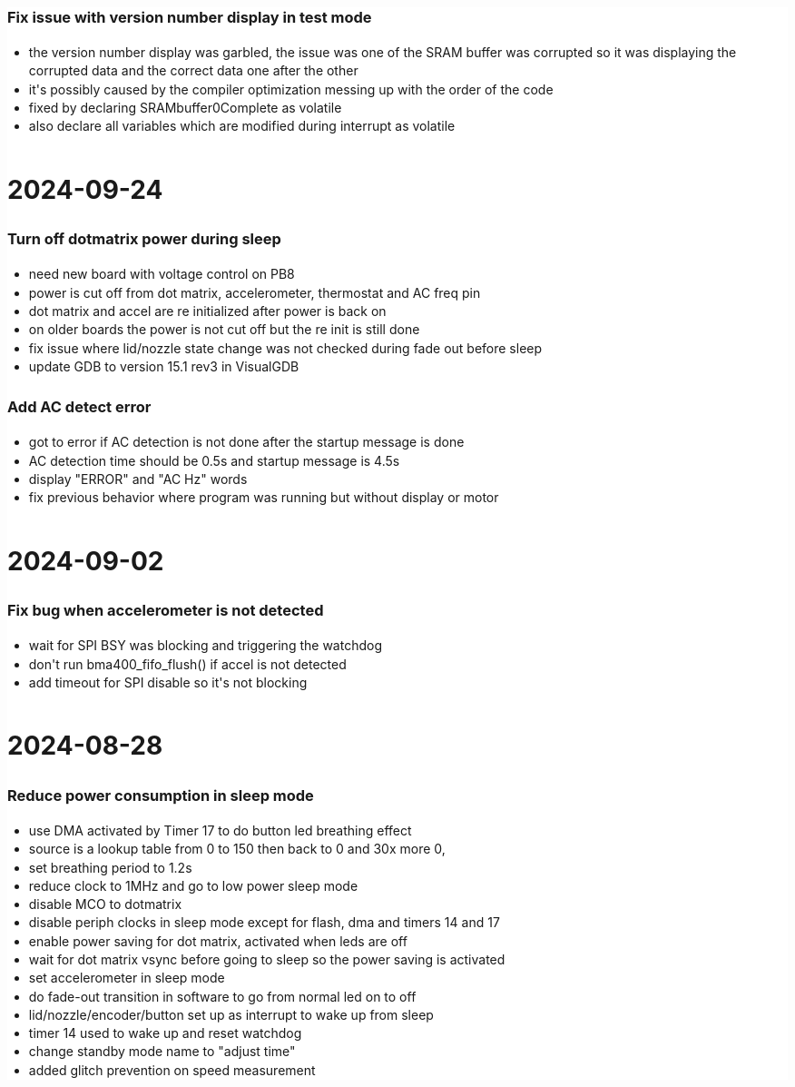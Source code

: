 ### Fix issue with version number display in test mode
- the version number display was garbled, the issue was one of the SRAM buffer
  was corrupted so it was displaying the corrupted data and the correct data
  one after the other
- it's possibly caused by the compiler optimization messing up with the order
  of the code
- fixed by declaring SRAMbuffer0Complete as volatile
- also declare all variables which are modified during interrupt as volatile

# 2024-09-24
### Turn off dotmatrix power during sleep
- need new board with voltage control on PB8
- power is cut off from dot matrix, accelerometer, thermostat and AC freq pin
- dot matrix and accel are re initialized after power is back on
- on older boards the power is not cut off but the re init is still done
- fix issue where lid/nozzle state change was not checked during fade out before sleep
- update GDB to version 15.1 rev3 in VisualGDB

### Add AC detect error
- got to error if AC detection is not done after the startup message is done
- AC detection time should be 0.5s and startup message is 4.5s
- display "ERROR" and "AC Hz" words
- fix previous behavior where program was running but without display or motor

# 2024-09-02
### Fix bug when accelerometer is not detected
- wait for SPI BSY was blocking and triggering the watchdog
- don't run bma400_fifo_flush() if accel is not detected
- add timeout for SPI disable so it's not blocking

# 2024-08-28
### Reduce power consumption in sleep mode
- use DMA activated by Timer 17 to do button led breathing effect
- source is a lookup table from 0 to 150 then back to 0 and 30x more 0,
- set breathing period to 1.2s
- reduce clock to 1MHz and go to low power sleep mode
- disable MCO to dotmatrix
- disable periph clocks in sleep mode except for flash, dma and timers 14 and 17
- enable power saving for dot matrix, activated when leds are off
- wait for dot matrix vsync before going to sleep so the power saving is activated
- set accelerometer in sleep mode
- do fade-out transition in software to go from normal led on to off
- lid/nozzle/encoder/button set up as interrupt to wake up from sleep
- timer 14 used to wake up and reset watchdog
- change standby mode name to "adjust time"
- added glitch prevention on speed measurement
